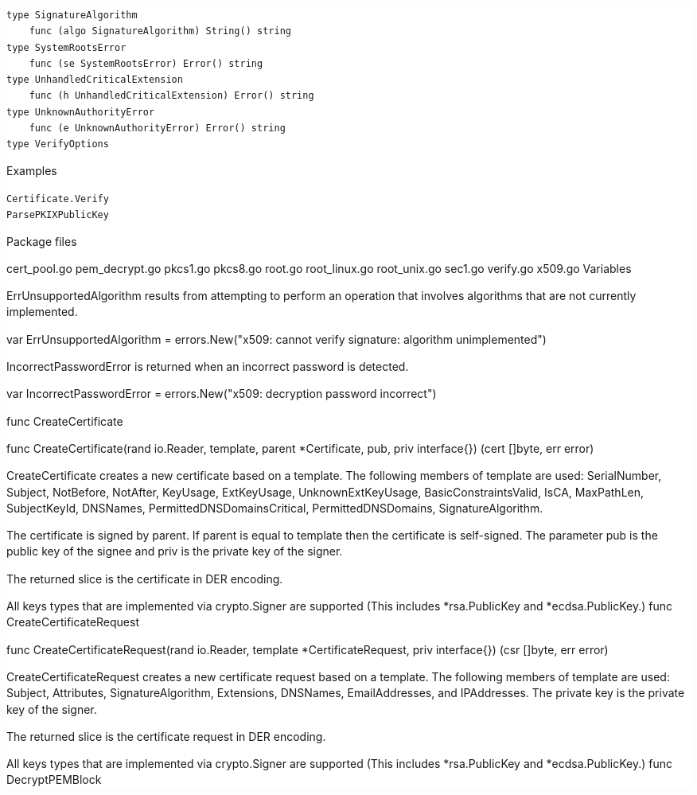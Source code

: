     type SignatureAlgorithm
        func (algo SignatureAlgorithm) String() string
    type SystemRootsError
        func (se SystemRootsError) Error() string
    type UnhandledCriticalExtension
        func (h UnhandledCriticalExtension) Error() string
    type UnknownAuthorityError
        func (e UnknownAuthorityError) Error() string
    type VerifyOptions

Examples

    Certificate.Verify
    ParsePKIXPublicKey

Package files

cert_pool.go pem_decrypt.go pkcs1.go pkcs8.go root.go root_linux.go root_unix.go sec1.go verify.go x509.go
Variables

ErrUnsupportedAlgorithm results from attempting to perform an operation that involves algorithms that are not currently implemented.

var ErrUnsupportedAlgorithm = errors.New("x509: cannot verify signature: algorithm unimplemented")

IncorrectPasswordError is returned when an incorrect password is detected.

var IncorrectPasswordError = errors.New("x509: decryption password incorrect")

func CreateCertificate

func CreateCertificate(rand io.Reader, template, parent *Certificate, pub, priv interface{}) (cert []byte, err error)

CreateCertificate creates a new certificate based on a template. The following members of template are used: SerialNumber, Subject, NotBefore, NotAfter, KeyUsage, ExtKeyUsage, UnknownExtKeyUsage, BasicConstraintsValid, IsCA, MaxPathLen, SubjectKeyId, DNSNames, PermittedDNSDomainsCritical, PermittedDNSDomains, SignatureAlgorithm.

The certificate is signed by parent. If parent is equal to template then the certificate is self-signed. The parameter pub is the public key of the signee and priv is the private key of the signer.

The returned slice is the certificate in DER encoding.

All keys types that are implemented via crypto.Signer are supported (This includes *rsa.PublicKey and *ecdsa.PublicKey.)
func CreateCertificateRequest

func CreateCertificateRequest(rand io.Reader, template *CertificateRequest, priv interface{}) (csr []byte, err error)

CreateCertificateRequest creates a new certificate request based on a template. The following members of template are used: Subject, Attributes, SignatureAlgorithm, Extensions, DNSNames, EmailAddresses, and IPAddresses. The private key is the private key of the signer.

The returned slice is the certificate request in DER encoding.

All keys types that are implemented via crypto.Signer are supported (This includes *rsa.PublicKey and *ecdsa.PublicKey.)
func DecryptPEMBlock
